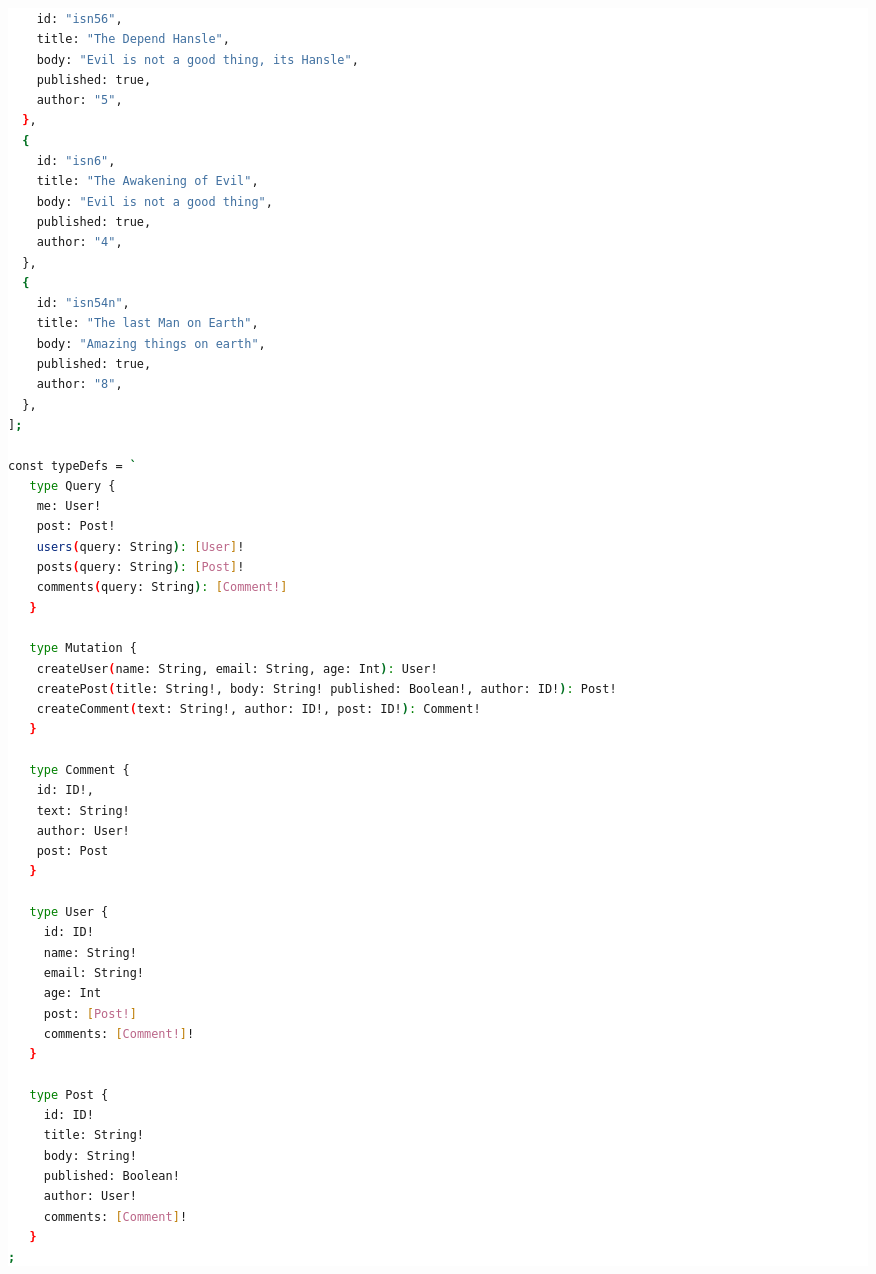 ```bash
    id: "isn56",
    title: "The Depend Hansle",
    body: "Evil is not a good thing, its Hansle",
    published: true,
    author: "5",
  },
  {
    id: "isn6",
    title: "The Awakening of Evil",
    body: "Evil is not a good thing",
    published: true,
    author: "4",
  },
  {
    id: "isn54n",
    title: "The last Man on Earth",
    body: "Amazing things on earth",
    published: true,
    author: "8",
  },
];

const typeDefs = `
   type Query {
    me: User!
    post: Post!
    users(query: String): [User]!
    posts(query: String): [Post]!
    comments(query: String): [Comment!]
   }

   type Mutation {
    createUser(name: String, email: String, age: Int): User!
    createPost(title: String!, body: String! published: Boolean!, author: ID!): Post!
    createComment(text: String!, author: ID!, post: ID!): Comment!
   }

   type Comment {
    id: ID!,
    text: String!
    author: User!
    post: Post
   }

   type User {
     id: ID!
     name: String!
     email: String!
     age: Int
     post: [Post!]
     comments: [Comment!]!
   }

   type Post {
     id: ID!
     title: String!
     body: String!
     published: Boolean!
     author: User!
     comments: [Comment]!
   }
;

```